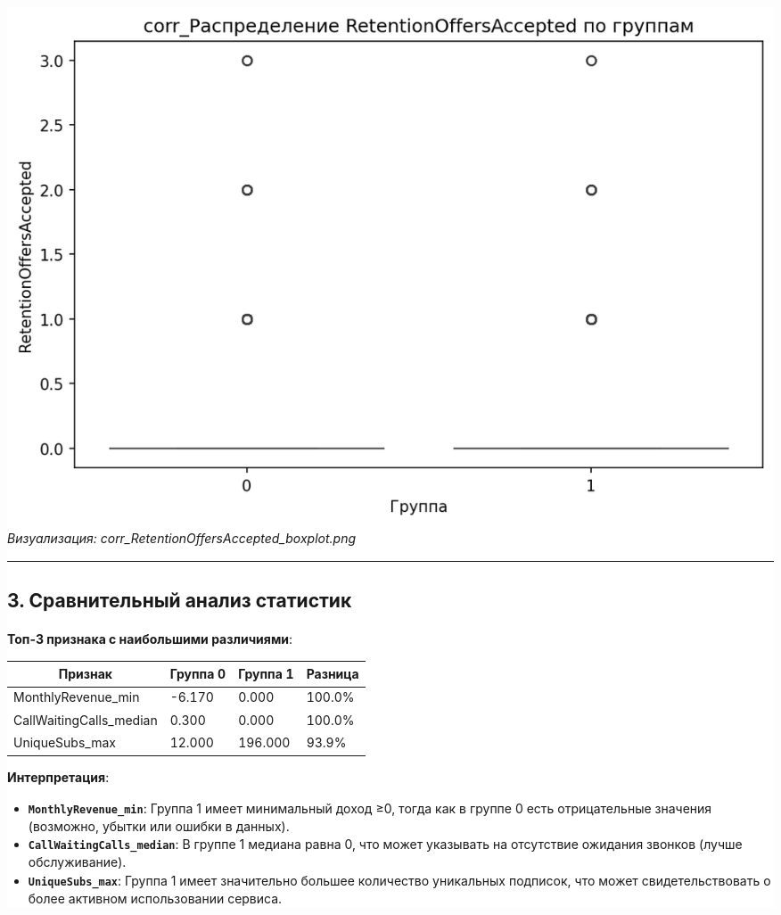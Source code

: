   ![RetentionOffersAccepted](images/corr_RetentionOffersAccepted_boxplot.png)  
  *Визуализация: corr_RetentionOffersAccepted_boxplot.png*  

---

## 3. Сравнительный анализ статистик  
**Топ-3 признака с наибольшими различиями**:  

| Признак | Группа 0 | Группа 1 | Разница |  
|---------|---------|---------|---------|  
| MonthlyRevenue_min | -6.170 | 0.000 | 100.0% |  
| CallWaitingCalls_median | 0.300 | 0.000 | 100.0% |  
| UniqueSubs_max | 12.000 | 196.000 | 93.9% |  

**Интерпретация**:  
- **`MonthlyRevenue_min`**: Группа 1 имеет минимальный доход ≥0, тогда как в группе 0 есть отрицательные значения (возможно, убытки или ошибки в данных).  
- **`CallWaitingCalls_median`**: В группе 1 медиана равна 0, что может указывать на отсутствие ожидания звонков (лучше обслуживание).  
- **`UniqueSubs_max`**: Группа 1 имеет значительно большее количество уникальных подписок, что может свидетельствовать о более активном использовании сервиса.  
